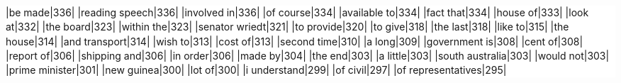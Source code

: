 |be made|336|
|reading speech|336|
|involved in|336|
|of course|334|
|available to|334|
|fact that|334|
|house of|333|
|look at|332|
|the board|323|
|within the|323|
|senator wriedt|321|
|to provide|320|
|to give|318|
|the last|318|
|like to|315|
|the house|314|
|and transport|314|
|wish to|313|
|cost of|313|
|second time|310|
|a long|309|
|government is|308|
|cent of|308|
|report of|306|
|shipping and|306|
|in order|306|
|made by|304|
|the end|303|
|a little|303|
|south australia|303|
|would not|303|
|prime minister|301|
|new guinea|300|
|lot of|300|
|i understand|299|
|of civil|297|
|of representatives|295|